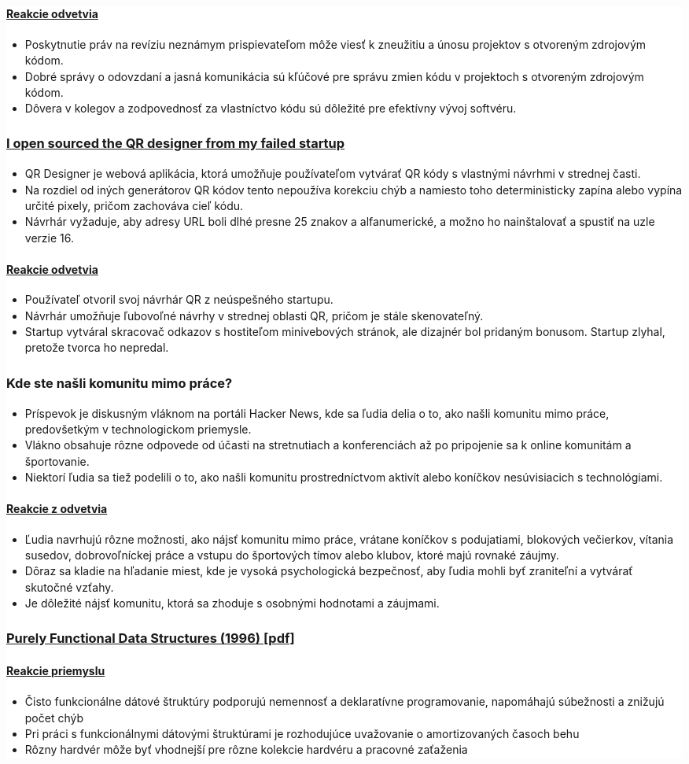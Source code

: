 #### [Reakcie odvetvia](http://news.ycombinator.com/item?id=36120972)

- Poskytnutie práv na revíziu neznámym prispievateľom môže viesť k zneužitiu a únosu projektov s otvoreným zdrojovým kódom.
- Dobré správy o odovzdaní a jasná komunikácia sú kľúčové pre správu zmien kódu v projektoch s otvoreným zdrojovým kódom.
- Dôvera v kolegov a zodpovednosť za vlastníctvo kódu sú dôležité pre efektívny vývoj softvéru.

### [I open sourced the QR designer from my failed startup](https://github.com/kochrt/qr-designer)

- QR Designer je webová aplikácia, ktorá umožňuje používateľom vytvárať QR kódy s vlastnými návrhmi v strednej časti.
- Na rozdiel od iných generátorov QR kódov tento nepoužíva korekciu chýb a namiesto toho deterministicky zapína alebo vypína určité pixely, pričom zachováva cieľ kódu.
- Návrhár vyžaduje, aby adresy URL boli dlhé presne 25 znakov a alfanumerické, a možno ho nainštalovať a spustiť na uzle verzie 16.

#### [Reakcie odvetvia](http://news.ycombinator.com/item?id=36128082)

- Používateľ otvoril svoj návrhár QR z neúspešného startupu.
- Návrhár umožňuje ľubovoľné návrhy v strednej oblasti QR, pričom je stále skenovateľný.
- Startup vytváral skracovač odkazov s hostiteľom minivebových stránok, ale dizajnér bol pridaným bonusom. Startup zlyhal, pretože tvorca ho nepredal.

### Kde ste našli komunitu mimo práce?

- Príspevok je diskusným vláknom na portáli Hacker News, kde sa ľudia delia o to, ako našli komunitu mimo práce, predovšetkým v technologickom priemysle.
- Vlákno obsahuje rôzne odpovede od účasti na stretnutiach a konferenciách až po pripojenie sa k online komunitám a športovanie.
- Niektorí ľudia sa tiež podelili o to, ako našli komunitu prostredníctvom aktivít alebo koníčkov nesúvisiacich s technológiami.

#### [Reakcie z odvetvia](http://news.ycombinator.com/item?id=36128618)

- Ľudia navrhujú rôzne možnosti, ako nájsť komunitu mimo práce, vrátane koníčkov s podujatiami, blokových večierkov, vítania susedov, dobrovoľníckej práce a vstupu do športových tímov alebo klubov, ktoré majú rovnaké záujmy.
- Dôraz sa kladie na hľadanie miest, kde je vysoká psychologická bezpečnosť, aby ľudia mohli byť zraniteľní a vytvárať skutočné vzťahy.
- Je dôležité nájsť komunitu, ktorá sa zhoduje s osobnými hodnotami a záujmami.

### [Purely Functional Data Structures (1996) [pdf]](https://www.cs.cmu.edu/~rwh/students/okasaki.pdf)

#### [Reakcie priemyslu](http://news.ycombinator.com/item?id=36123651)

- Čisto funkcionálne dátové štruktúry podporujú nemennosť a deklaratívne programovanie, napomáhajú súbežnosti a znižujú počet chýb
- Pri práci s funkcionálnymi dátovými štruktúrami je rozhodujúce uvažovanie o amortizovaných časoch behu
- Rôzny hardvér môže byť vhodnejší pre rôzne kolekcie hardvéru a pracovné zaťaženia
